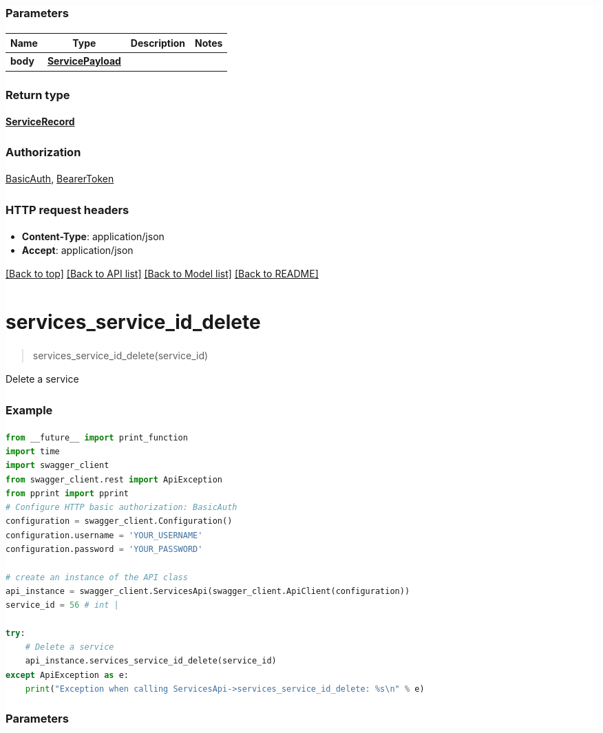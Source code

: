 ### Parameters

Name | Type | Description  | Notes
------------- | ------------- | ------------- | -------------
 **body** | [**ServicePayload**](ServicePayload.md)|  | 

### Return type

[**ServiceRecord**](ServiceRecord.md)

### Authorization

[BasicAuth](../README.md#BasicAuth), [BearerToken](../README.md#BearerToken)

### HTTP request headers

 - **Content-Type**: application/json
 - **Accept**: application/json

[[Back to top]](#) [[Back to API list]](../README.md#documentation-for-api-endpoints) [[Back to Model list]](../README.md#documentation-for-models) [[Back to README]](../README.md)

# **services_service_id_delete**
> services_service_id_delete(service_id)

Delete a service

### Example
```python
from __future__ import print_function
import time
import swagger_client
from swagger_client.rest import ApiException
from pprint import pprint
# Configure HTTP basic authorization: BasicAuth
configuration = swagger_client.Configuration()
configuration.username = 'YOUR_USERNAME'
configuration.password = 'YOUR_PASSWORD'

# create an instance of the API class
api_instance = swagger_client.ServicesApi(swagger_client.ApiClient(configuration))
service_id = 56 # int | 

try:
    # Delete a service
    api_instance.services_service_id_delete(service_id)
except ApiException as e:
    print("Exception when calling ServicesApi->services_service_id_delete: %s\n" % e)
```

### Parameters
